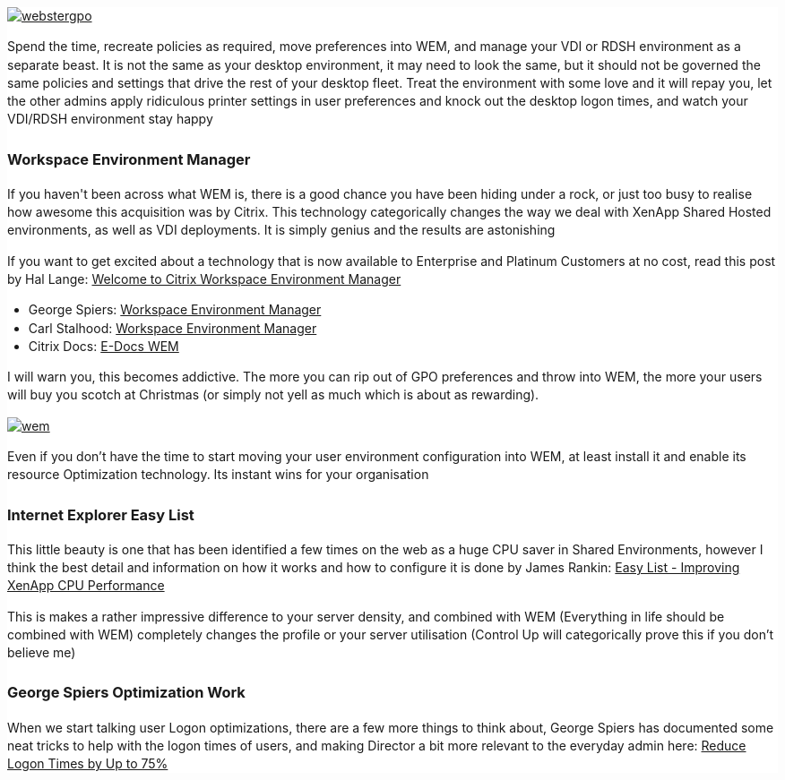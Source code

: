 [![webstergpo]({{site.baseurl}}/assets/img/image-optimization-analysis-citrix-xenapp/webstergpo.jpg)]({{site.baseurl}}/assets/img/image-optimization-analysis-citrix-xenapp/webstergpo.jpg)

Spend the time, recreate policies as required, move preferences into WEM, and manage your VDI or RDSH environment as a separate beast. It is not the same as your desktop environment, it may need to look the same, but it should not be governed the same policies and settings that drive the rest of your desktop fleet. Treat the environment with some love and it will repay you, let the other admins apply ridiculous printer settings in user preferences and knock out the desktop logon times, and watch your VDI/RDSH environment stay happy

### Workspace Environment Manager

If you haven't been across what WEM is, there is a good chance you have been hiding under a rock, or just too busy to realise how awesome this acquisition was by Citrix. This technology categorically changes the way we deal with XenApp Shared Hosted environments, as well as VDI deployments. It is simply genius and the results are astonishing

If you want to get excited about a technology that is now available to Enterprise and Platinum Customers at no cost, read this post by Hal Lange: [Welcome to Citrix Workspace Environment Manager](http://www.thinclient.net/blog/?p=755)

*  George Spiers: [Workspace Environment Manager](http://www.jgspiers.com/citrix-workspace-environment-manager/)
*  Carl Stalhood: [Workspace Environment Manager](http://www.carlstalhood.com/workspace-environment-management/)
*  Citrix Docs: [E-Docs WEM](http://docs.citrix.com/en-us/workspace-environment-management/current-release.html)

I will warn you, this becomes addictive. The more you can rip out of GPO preferences and throw into WEM, the more your users will buy you scotch at Christmas (or simply not yell as much which is about as rewarding).

[![wem]({{site.baseurl}}/assets/img/image-optimization-analysis-citrix-xenapp/wem.jpg)]({{site.baseurl}}/assets/img/image-optimization-analysis-citrix-xenapp/wem.jpg)

Even if you don’t have the time to start moving your user environment configuration into WEM, at least install it and enable its resource Optimization technology. Its instant wins for your organisation

### Internet Explorer Easy List

This little beauty is one that has been identified a few times on the web as a huge CPU saver in Shared Environments, however I think the best detail and information on how it works and how to configure it is done by James Rankin: [Easy List - Improving XenApp CPU Performance](http://www.htguk.com/improving-citrix-xenapp-session/)

This is makes a rather impressive difference to your server density, and combined with WEM (Everything in life should be combined with WEM) completely changes the profile or your server utilisation (Control Up will categorically prove this if you don’t believe me)

### George Spiers Optimization Work

When we start talking user Logon optimizations, there are a few more things to think about, George Spiers has documented some neat tricks to help with the logon times of users, and making Director a bit more relevant to the everyday admin here: [Reduce Logon Times by Up to 75%](http://www.jgspiers.com/citrix-director-reduce-logon-times/)
